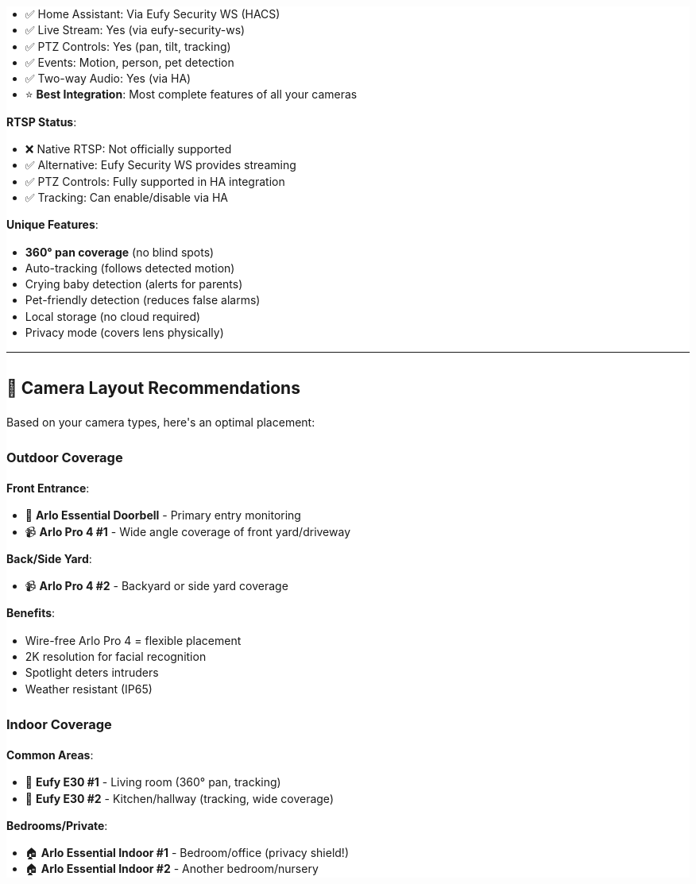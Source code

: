 - ✅ Home Assistant: Via Eufy Security WS (HACS)
- ✅ Live Stream: Yes (via eufy-security-ws)
- ✅ PTZ Controls: Yes (pan, tilt, tracking)
- ✅ Events: Motion, person, pet detection
- ✅ Two-way Audio: Yes (via HA)
- ⭐ **Best Integration**: Most complete features of all your cameras

**RTSP Status**:

- ❌ Native RTSP: Not officially supported
- ✅ Alternative: Eufy Security WS provides streaming
- ✅ PTZ Controls: Fully supported in HA integration
- ✅ Tracking: Can enable/disable via HA

**Unique Features**:

- **360° pan coverage** (no blind spots)
- Auto-tracking (follows detected motion)
- Crying baby detection (alerts for parents)
- Pet-friendly detection (reduces false alarms)
- Local storage (no cloud required)
- Privacy mode (covers lens physically)

---

## 🎯 Camera Layout Recommendations

Based on your camera types, here's an optimal placement:

### Outdoor Coverage

**Front Entrance**:

- 🚪 **Arlo Essential Doorbell** - Primary entry monitoring
- 📹 **Arlo Pro 4 #1** - Wide angle coverage of front yard/driveway

**Back/Side Yard**:

- 📹 **Arlo Pro 4 #2** - Backyard or side yard coverage

**Benefits**:

- Wire-free Arlo Pro 4 = flexible placement
- 2K resolution for facial recognition
- Spotlight deters intruders
- Weather resistant (IP65)

### Indoor Coverage

**Common Areas**:

- 🎥 **Eufy E30 #1** - Living room (360° pan, tracking)
- 🎥 **Eufy E30 #2** - Kitchen/hallway (tracking, wide coverage)

**Bedrooms/Private**:

- 🏠 **Arlo Essential Indoor #1** - Bedroom/office (privacy shield!)
- 🏠 **Arlo Essential Indoor #2** - Another bedroom/nursery
